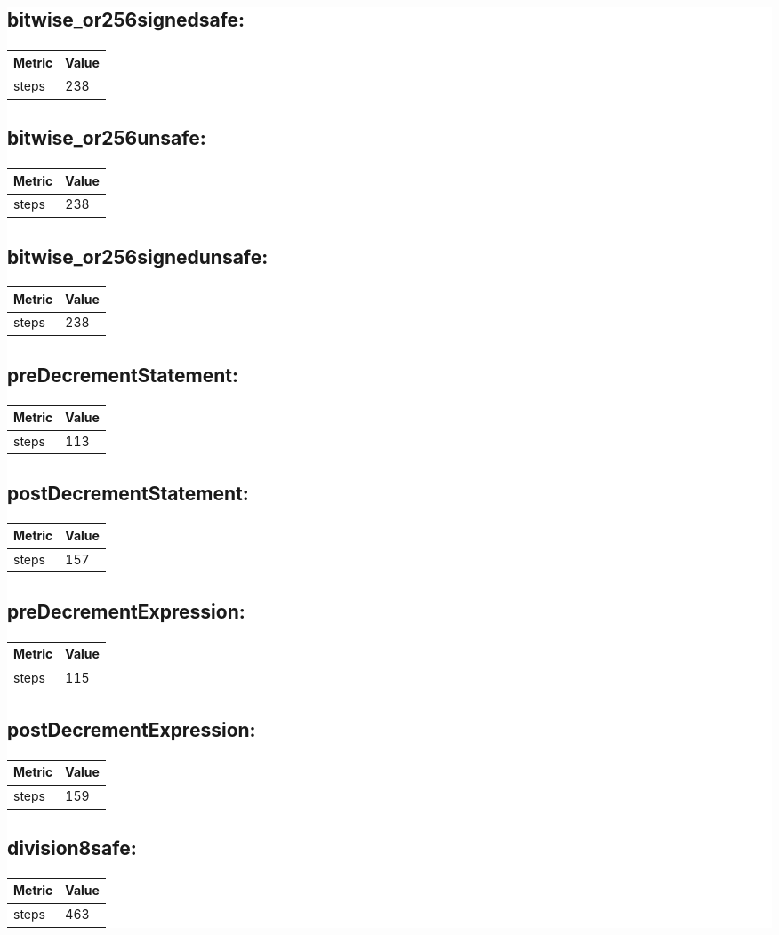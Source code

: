## bitwise_or256signedsafe:

| Metric | Value |
| ----------- | ----------- |
| steps | 238 |

## bitwise_or256unsafe:

| Metric | Value |
| ----------- | ----------- |
| steps | 238 |

## bitwise_or256signedunsafe:

| Metric | Value |
| ----------- | ----------- |
| steps | 238 |

## preDecrementStatement:

| Metric | Value |
| ----------- | ----------- |
| steps | 113 |

## postDecrementStatement:

| Metric | Value |
| ----------- | ----------- |
| steps | 157 |

## preDecrementExpression:

| Metric | Value |
| ----------- | ----------- |
| steps | 115 |

## postDecrementExpression:

| Metric | Value |
| ----------- | ----------- |
| steps | 159 |

## division8safe:

| Metric | Value |
| ----------- | ----------- |
| steps | 463 |

